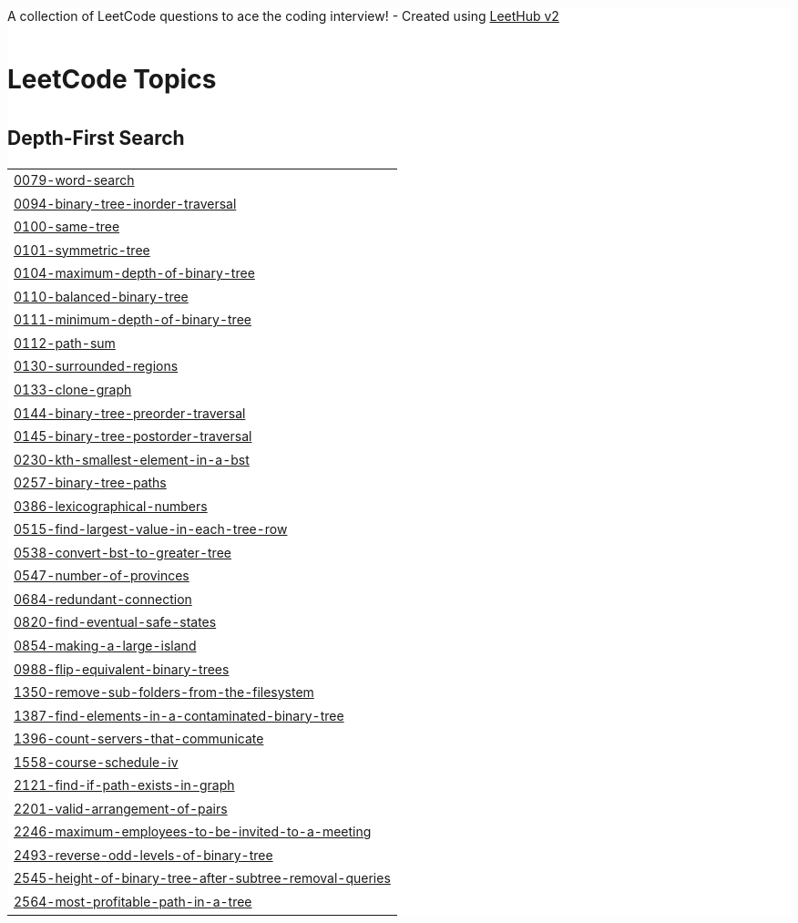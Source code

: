 A collection of LeetCode questions to ace the coding interview! - Created using [LeetHub v2](https://github.com/arunbhardwaj/LeetHub-2.0)

# LeetCode Topics
## Depth-First Search
|  |
| ------- |
| [0079-word-search](https://github.com/lasya-14/Leetcode/tree/master/0079-word-search) |
| [0094-binary-tree-inorder-traversal](https://github.com/lasya-14/Leetcode/tree/master/0094-binary-tree-inorder-traversal) |
| [0100-same-tree](https://github.com/lasya-14/Leetcode/tree/master/0100-same-tree) |
| [0101-symmetric-tree](https://github.com/lasya-14/Leetcode/tree/master/0101-symmetric-tree) |
| [0104-maximum-depth-of-binary-tree](https://github.com/lasya-14/Leetcode/tree/master/0104-maximum-depth-of-binary-tree) |
| [0110-balanced-binary-tree](https://github.com/lasya-14/Leetcode/tree/master/0110-balanced-binary-tree) |
| [0111-minimum-depth-of-binary-tree](https://github.com/lasya-14/Leetcode/tree/master/0111-minimum-depth-of-binary-tree) |
| [0112-path-sum](https://github.com/lasya-14/Leetcode/tree/master/0112-path-sum) |
| [0130-surrounded-regions](https://github.com/lasya-14/Leetcode/tree/master/0130-surrounded-regions) |
| [0133-clone-graph](https://github.com/lasya-14/Leetcode/tree/master/0133-clone-graph) |
| [0144-binary-tree-preorder-traversal](https://github.com/lasya-14/Leetcode/tree/master/0144-binary-tree-preorder-traversal) |
| [0145-binary-tree-postorder-traversal](https://github.com/lasya-14/Leetcode/tree/master/0145-binary-tree-postorder-traversal) |
| [0230-kth-smallest-element-in-a-bst](https://github.com/lasya-14/Leetcode/tree/master/0230-kth-smallest-element-in-a-bst) |
| [0257-binary-tree-paths](https://github.com/lasya-14/Leetcode/tree/master/0257-binary-tree-paths) |
| [0386-lexicographical-numbers](https://github.com/lasya-14/Leetcode/tree/master/0386-lexicographical-numbers) |
| [0515-find-largest-value-in-each-tree-row](https://github.com/lasya-14/Leetcode/tree/master/0515-find-largest-value-in-each-tree-row) |
| [0538-convert-bst-to-greater-tree](https://github.com/lasya-14/Leetcode/tree/master/0538-convert-bst-to-greater-tree) |
| [0547-number-of-provinces](https://github.com/lasya-14/Leetcode/tree/master/0547-number-of-provinces) |
| [0684-redundant-connection](https://github.com/lasya-14/Leetcode/tree/master/0684-redundant-connection) |
| [0820-find-eventual-safe-states](https://github.com/lasya-14/Leetcode/tree/master/0820-find-eventual-safe-states) |
| [0854-making-a-large-island](https://github.com/lasya-14/Leetcode/tree/master/0854-making-a-large-island) |
| [0988-flip-equivalent-binary-trees](https://github.com/lasya-14/Leetcode/tree/master/0988-flip-equivalent-binary-trees) |
| [1350-remove-sub-folders-from-the-filesystem](https://github.com/lasya-14/Leetcode/tree/master/1350-remove-sub-folders-from-the-filesystem) |
| [1387-find-elements-in-a-contaminated-binary-tree](https://github.com/lasya-14/Leetcode/tree/master/1387-find-elements-in-a-contaminated-binary-tree) |
| [1396-count-servers-that-communicate](https://github.com/lasya-14/Leetcode/tree/master/1396-count-servers-that-communicate) |
| [1558-course-schedule-iv](https://github.com/lasya-14/Leetcode/tree/master/1558-course-schedule-iv) |
| [2121-find-if-path-exists-in-graph](https://github.com/lasya-14/Leetcode/tree/master/2121-find-if-path-exists-in-graph) |
| [2201-valid-arrangement-of-pairs](https://github.com/lasya-14/Leetcode/tree/master/2201-valid-arrangement-of-pairs) |
| [2246-maximum-employees-to-be-invited-to-a-meeting](https://github.com/lasya-14/Leetcode/tree/master/2246-maximum-employees-to-be-invited-to-a-meeting) |
| [2493-reverse-odd-levels-of-binary-tree](https://github.com/lasya-14/Leetcode/tree/master/2493-reverse-odd-levels-of-binary-tree) |
| [2545-height-of-binary-tree-after-subtree-removal-queries](https://github.com/lasya-14/Leetcode/tree/master/2545-height-of-binary-tree-after-subtree-removal-queries) |
| [2564-most-profitable-path-in-a-tree](https://github.com/lasya-14/Leetcode/tree/master/2564-most-profitable-path-in-a-tree) |